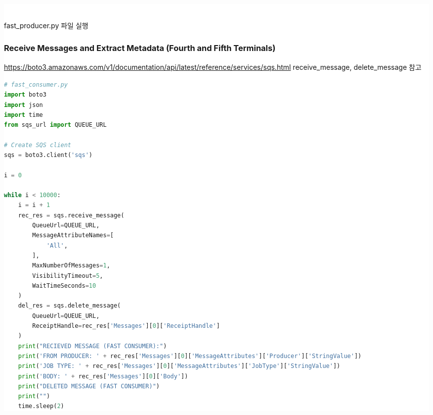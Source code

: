 <br>

fast_producer.py 파일 실행















### Receive Messages and Extract Metadata (Fourth and Fifth Terminals)

https://boto3.amazonaws.com/v1/documentation/api/latest/reference/services/sqs.html receive_message, delete_message 참고

```python
# fast_consumer.py
import boto3
import json
import time
from sqs_url import QUEUE_URL

# Create SQS client
sqs = boto3.client('sqs')

i = 0

while i < 10000:
    i = i + 1
    rec_res = sqs.receive_message(
        QueueUrl=QUEUE_URL,
        MessageAttributeNames=[
            'All',
        ],
        MaxNumberOfMessages=1,
        VisibilityTimeout=5,
        WaitTimeSeconds=10
    )
    del_res = sqs.delete_message(
        QueueUrl=QUEUE_URL,
        ReceiptHandle=rec_res['Messages'][0]['ReceiptHandle']
    )
    print("RECIEVED MESSAGE (FAST CONSUMER):")
    print('FROM PRODUCER: ' + rec_res['Messages'][0]['MessageAttributes']['Producer']['StringValue'])
    print('JOB TYPE: ' + rec_res['Messages'][0]['MessageAttributes']['JobType']['StringValue'])
    print('BODY: ' + rec_res['Messages'][0]['Body'])
    print("DELETED MESSAGE (FAST CONSUMER)")
    print("")
    time.sleep(2)
```
